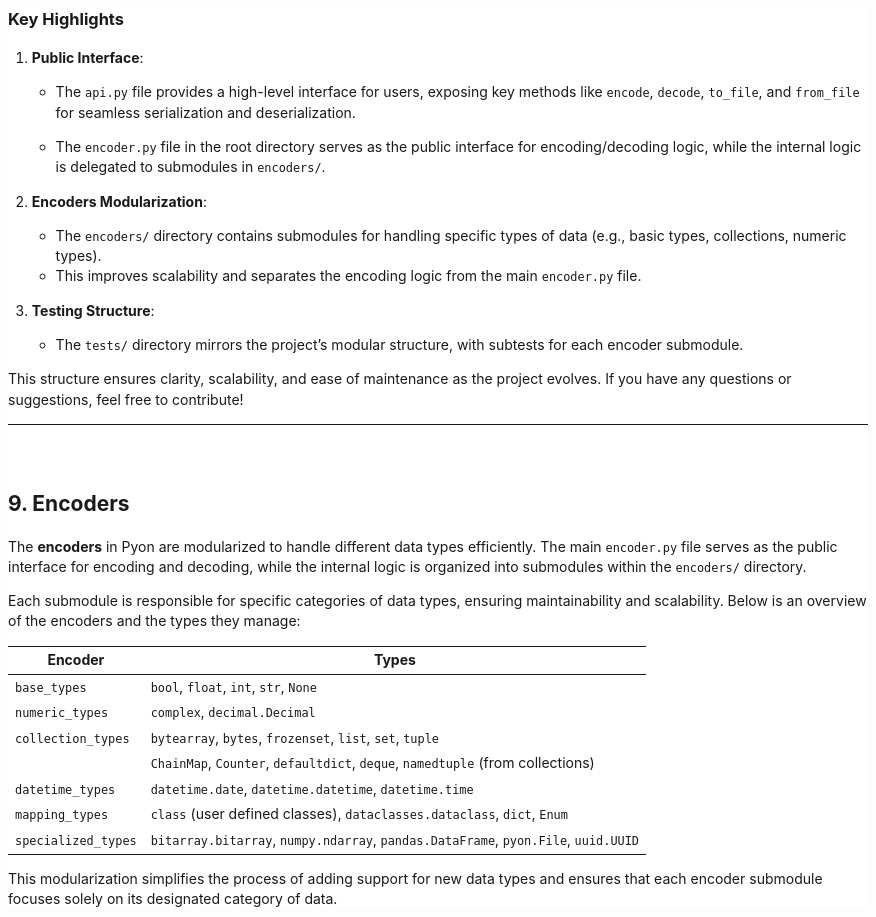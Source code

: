 
### **Key Highlights**

1. **Public Interface**:

   - The `api.py` file provides a high-level interface for users, exposing key methods like `encode`, `decode`, `to_file`, and `from_file` for seamless serialization and deserialization.

   - The `encoder.py` file in the root directory serves as the public interface for encoding/decoding logic, while the internal logic is delegated to submodules in `encoders/`.

2. **Encoders Modularization**:

   - The `encoders/` directory contains submodules for handling specific types of data (e.g., basic types, collections, numeric types).
   - This improves scalability and separates the encoding logic from the main `encoder.py` file.

3. **Testing Structure**:

   - The `tests/` directory mirrors the project’s modular structure, with subtests for each encoder submodule.

This structure ensures clarity, scalability, and ease of maintenance as the project evolves. If you have any questions or suggestions, feel free to contribute!

---
<br>

## 9. Encoders

The **encoders** in Pyon are modularized to handle different data types efficiently. The main `encoder.py` file serves as the public interface for encoding and decoding, while the internal logic is organized into submodules within the `encoders/` directory.

Each submodule is responsible for specific categories of data types, ensuring maintainability and scalability. Below is an overview of the encoders and the types they manage:


| **Encoder**         | **Types**                                                                               |
|---------------------|-----------------------------------------------------------------------------------------|
| `base_types`        | `bool`, `float`, `int`, `str`, `None`                                                   |
| `numeric_types`     | `complex`, `decimal.Decimal`                                                            |
| `collection_types`  | `bytearray`, `bytes`, `frozenset`, `list`, `set`, `tuple`                               |
|                     | `ChainMap`, `Counter`, `defaultdict`, `deque`, `namedtuple` (from collections)          |
| `datetime_types`    | `datetime.date`, `datetime.datetime`, `datetime.time`                                   |
| `mapping_types`     | `class` (user defined classes), `dataclasses.dataclass`, `dict`, `Enum`                 |
| `specialized_types` | `bitarray.bitarray`, `numpy.ndarray`, `pandas.DataFrame`, `pyon.File`, `uuid.UUID`      |


This modularization simplifies the process of adding support for new data types and ensures that each encoder submodule focuses solely on its designated category of data.
